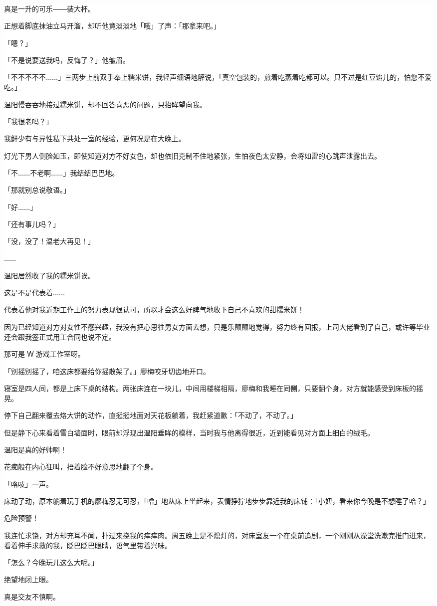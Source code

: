 真是一升的可乐——装大杯。

正想着脚底抹油立马开溜，却听他竟淡淡地「哦」了声：「那拿来吧。」

「嗯？」

「不是说要送我吗，反悔了？」他皱眉。

「不不不不不……」三两步上前双手奉上糯米饼，我轻声细语地解说，「真空包装的，煎着吃蒸着吃都可以。只不过是红豆馅儿的，怕您不爱吃。」

温阳慢吞吞地接过糯米饼，却不回答喜恶的问题，只抬眸望向我。

「我很老吗？」

我鲜少有与异性私下共处一室的经验，更何况是在大晚上。

灯光下男人侧脸如玉，即使知道对方不好女色，却也依旧克制不住地紧张，生怕夜色太安静，会将如雷的心跳声泄露出去。

「不……不老啊……」我结结巴巴地。

「那就别总说敬语。」

「好……」

「还有事儿吗？」

「没，没了！温老大再见！」

……

温阳居然收了我的糯米饼诶。

这是不是代表着……

代表着他对我近期工作上的努力表现很认可，所以才会这么好脾气地收下自己不喜欢的甜糯米饼！

因为已经知道对方对女性不感兴趣，我没有把心思往男女方面去想，只是乐颠颠地觉得，努力终有回报，上司大佬看到了自己，或许等毕业还会跟我签正式用工合同也说不定。

那可是 W 游戏工作室呀。

「别摇别摇了，咱这床都要给你摇散架了。」廖梅咬牙切齿地开口。

寝室是四人间，都是上床下桌的结构。两张床连在一块儿，中间用楼梯相隔，廖梅和我睡在同侧，只要翻个身，对方就能感受到床板的摇晃。

停下自己翻来覆去烙大饼的动作，直挺挺地面对天花板躺着，我赶紧道歉：「不动了，不动了。」

但是静下心来看着雪白墙面时，眼前却浮现出温阳垂眸的模样，当时我与他离得很近，近到能看见对方面上细白的绒毛。

温阳是真的好帅啊！

花痴般在内心狂叫，捂着脸不好意思地翻了个身。

「咯吱」一声。

床动了动，原本躺着玩手机的廖梅忍无可忍，「噌」地从床上坐起来，表情狰狞地步步靠近我的床铺：「小妞，看来你今晚是不想睡了哈？」

危险预警！

我连忙求饶，对方却充耳不闻，扑过来挠我的痒痒肉。周五晚上是不熄灯的，对床室友一个在桌前追剧，一个刚刚从澡堂洗漱完推门进来，看着伸手求救的我，眨巴眨巴眼睛，语气里带着兴味。

「怎么？今晚玩儿这么大呢。」

绝望地闭上眼。

真是交友不慎啊。
